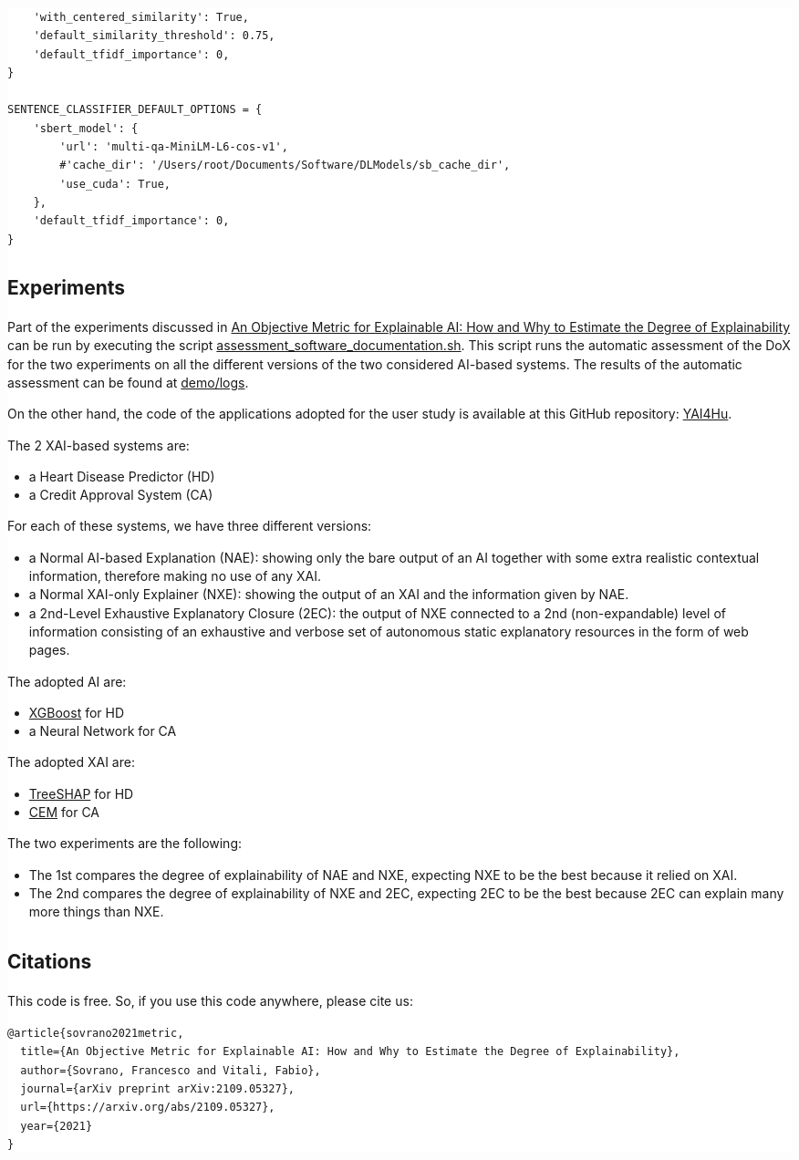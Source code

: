 ```
	'with_centered_similarity': True,
	'default_similarity_threshold': 0.75,
    'default_tfidf_importance': 0,
}

SENTENCE_CLASSIFIER_DEFAULT_OPTIONS = {
	'sbert_model': {
		'url': 'multi-qa-MiniLM-L6-cos-v1',
		#'cache_dir': '/Users/root/Documents/Software/DLModels/sb_cache_dir',
		'use_cuda': True,
	},
	'default_tfidf_importance': 0,
}
```

## Experiments
Part of the experiments discussed in [An Objective Metric for Explainable AI: How and Why to Estimate the Degree of Explainability](http://arxiv.org/abs/2109.05327) can be run by executing the script [assessment_software_documentation.sh](assessment_software_documentation.sh).
This script runs the automatic assessment of the DoX for the two experiments on all the different versions of the two considered AI-based systems.
The results of the automatic assessment can be found at [demo/logs](demo/logs).

On the other hand, the code of the applications adopted for the user study is available at this GitHub repository: [YAI4Hu](https://github.com/Francesco-Sovrano/YAI4Hu).

The 2 XAI-based systems are: 
- a Heart Disease Predictor (HD)
- a Credit Approval System (CA)

For each of these systems, we have three different versions:
- a Normal AI-based Explanation (NAE): showing only the bare output of an AI together with some extra realistic contextual information, therefore making no use of any XAI.
- a Normal XAI-only Explainer (NXE): showing the output of an XAI and the information given by NAE.
- a 2nd-Level Exhaustive Explanatory Closure (2EC): the output of NXE connected to a 2nd (non-expandable) level of information consisting of an exhaustive and verbose set of autonomous static explanatory resources in the form of web pages.

The adopted AI are:
- [XGBoost](https://dl.acm.org/doi/abs/10.1145/2939672.2939785) for HD
- a Neural Network for CA

The adopted XAI are:
- [TreeSHAP](https://www.nature.com/articles/s42256-019-0138-9) for HD
- [CEM](https://dl.acm.org/doi/abs/10.5555/3326943.3326998) for CA

The two experiments are the following:
- The 1st compares the degree of explainability of NAE and NXE, expecting NXE to be the best because it relied on XAI.
- The 2nd compares the degree of explainability of NXE and 2EC, expecting 2EC to be the best because 2EC can explain many more things than NXE.

## Citations
This code is free. So, if you use this code anywhere, please cite us:
```
@article{sovrano2021metric,
  title={An Objective Metric for Explainable AI: How and Why to Estimate the Degree of Explainability},
  author={Sovrano, Francesco and Vitali, Fabio},
  journal={arXiv preprint arXiv:2109.05327},
  url={https://arxiv.org/abs/2109.05327},
  year={2021}
}
```
